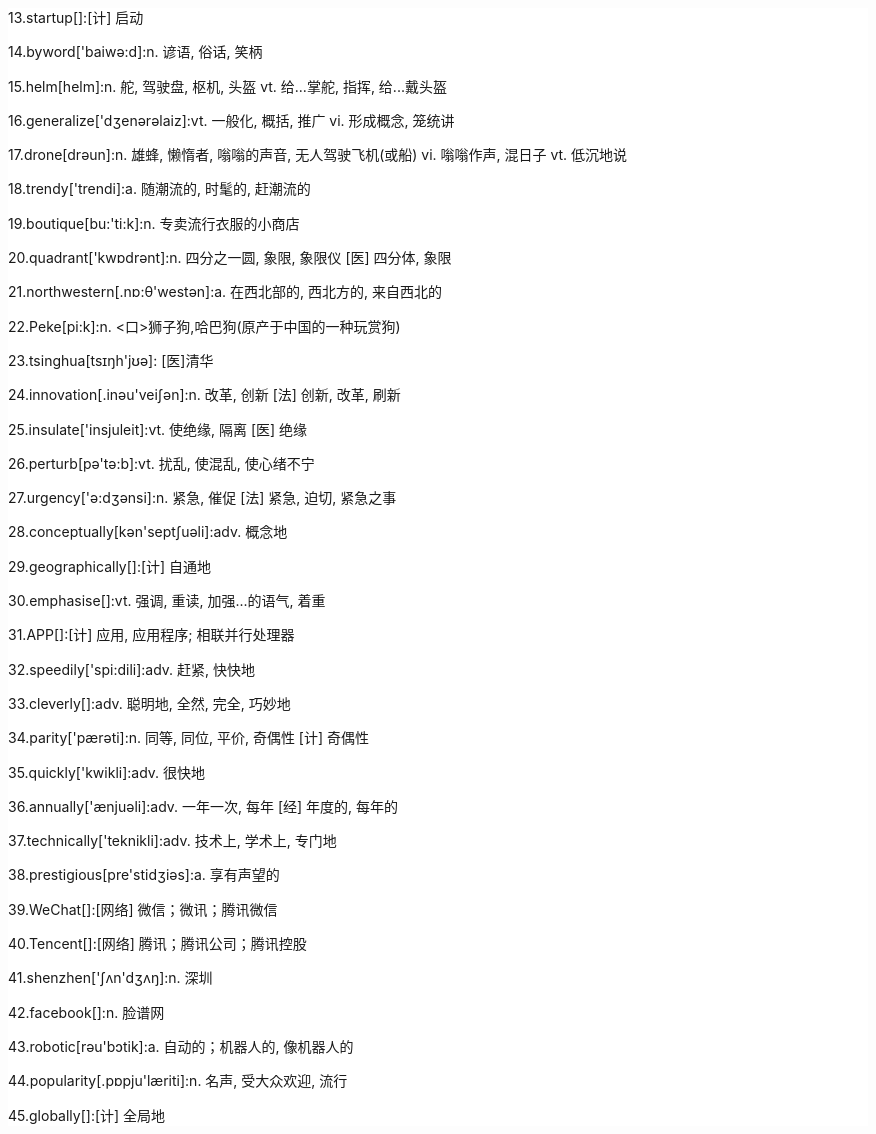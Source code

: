 13.startup[]:[计] 启动 

14.byword['baiwә:d]:n. 谚语, 俗话, 笑柄 

15.helm[helm]:n. 舵, 驾驶盘, 枢机, 头盔 vt. 给...掌舵, 指挥, 给...戴头盔 

16.generalize['dʒenәrәlaiz]:vt. 一般化, 概括, 推广 vi. 形成概念, 笼统讲 

17.drone[drәun]:n. 雄蜂, 懒惰者, 嗡嗡的声音, 无人驾驶飞机(或船) vi. 嗡嗡作声, 混日子 vt. 低沉地说 

18.trendy['trendi]:a. 随潮流的, 时髦的, 赶潮流的 

19.boutique[bu:'ti:k]:n. 专卖流行衣服的小商店 

20.quadrant['kwɒdrәnt]:n. 四分之一圆, 象限, 象限仪 [医] 四分体, 象限 

21.northwestern[.nɒ:θ'westәn]:a. 在西北部的, 西北方的, 来自西北的 

22.Peke[pi:k]:n. <口>狮子狗,哈巴狗(原产于中国的一种玩赏狗) 

23.tsinghua[tsɪŋh'jʊə]: [医]清华 

24.innovation[.inәu'veiʃәn]:n. 改革, 创新 [法] 创新, 改革, 刷新 

25.insulate['insjuleit]:vt. 使绝缘, 隔离 [医] 绝缘 

26.perturb[pә'tә:b]:vt. 扰乱, 使混乱, 使心绪不宁 

27.urgency['ә:dʒәnsi]:n. 紧急, 催促 [法] 紧急, 迫切, 紧急之事 

28.conceptually[kәn'septʃuәli]:adv. 概念地 

29.geographically[]:[计] 自通地 

30.emphasise[]:vt. 强调, 重读, 加强...的语气, 着重 

31.APP[]:[计] 应用, 应用程序; 相联并行处理器 

32.speedily['spi:dili]:adv. 赶紧, 快快地 

33.cleverly[]:adv. 聪明地, 全然, 完全, 巧妙地 

34.parity['pærәti]:n. 同等, 同位, 平价, 奇偶性 [计] 奇偶性 

35.quickly['kwikli]:adv. 很快地 

36.annually['ænjuәli]:adv. 一年一次, 每年 [经] 年度的, 每年的 

37.technically['teknikli]:adv. 技术上, 学术上, 专门地 

38.prestigious[pre'stidʒiәs]:a. 享有声望的 

39.WeChat[]:[网络] 微信；微讯；腾讯微信 

40.Tencent[]:[网络] 腾讯；腾讯公司；腾讯控股 

41.shenzhen['ʃʌn'dʒʌŋ]:n. 深圳 

42.facebook[]:n. 脸谱网 

43.robotic[rәu'bɔtik]:a. 自动的；机器人的, 像机器人的 

44.popularity[.pɒpju'læriti]:n. 名声, 受大众欢迎, 流行 

45.globally[]:[计] 全局地 
